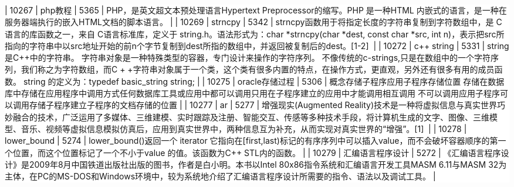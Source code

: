 | 10267 | php教程               | 5365 | PHP，是英文超文本预处理语言Hypertext Preprocessor的缩写。PHP 是一种HTML 内嵌式的语言，是一种在服务器端执行的嵌入HTML文档的脚本语言。                                                                                                                                                                                                                                                                                                                                                                                                                                                                                                                                                                                                                                                                                                   |
| 10269 | strncpy             | 5342 | strncpy函数用于将指定长度的字符串复制到字符数组中，是 C语言的库函数之一，来自 C语言标准库，定义于 string.h。语法形式为：char *strncpy(char *dest, const char *src, int n)，表示把src所指向的字符串中以src地址开始的前n个字节复制到dest所指的数组中，并返回被复制后的dest。[1-2]                                                                                                                                                                                                                                                                                                                                                                                                                                                                                                                                                                                                    |
| 10272 | c++ string          | 5331 | string 是C++中的字符串。 字符串对象是一种特殊类型的容器，专门设计来操作的字符序列。 不像传统的c-strings,只是在数组中的一个字符序列，我们称之为字符数组，而C + +字符串对象属于一个类，这个类有很多内置的特点，在操作方式，更直观，另外还有很多有用的成员函数。 string 的定义为：typedef basic_string string;                                                                                                                                                                                                                                                                                                                                                                                                                                                                                                                                                                                                   |
| 10275 | oracle存储过程          | 5306 | 概念存储子程序应用子程序存储位置 存储在数据库中存储在应用程序中调用方式任何数据库工具或应用中都可以调用只用在子程序建立的应用中才能调用相互调用 不可以调用应用子程序可以调用存储子程序建立子程序的文档存储的位置                                                                                                                                                                                                                                                                                                                                                                                                                                                                                                                                                                                                                                                                               |
| 10277 | ar                  | 5277 | 增强现实(Augmented Reality)技术是一种将虚拟信息与真实世界巧妙融合的技术，广泛运用了多媒体、三维建模、实时跟踪及注册、智能交互、传感等多种技术手段，将计算机生成的文字、图像、三维模型、音乐、视频等虚拟信息模拟仿真后，应用到真实世界中，两种信息互为补充，从而实现对真实世界的“增强”。[1]                                                                                                                                                                                                                                                                                                                                                                                                                                                                                                                                                                                                                               |
| 10278 | lower_bound         | 5274 | lower_bound()返回一个 iterator 它指向在[first,last)标记的有序序列中可以插入value，而不会破坏容器顺序的第一个位置，而这个位置标记了一个不小于value 的值。该函数为C++ STL内的函数。                                                                                                                                                                                                                                                                                                                                                                                                                                                                                                                                                                                                                                                                     |
| 10279 | 汇编语言程序设计            | 5272 | 《汇编语言程序设计》是2009年8月中国铁道出版社出版的图书，作者是白小明。本书以Intel 80x86指令系统和汇编语言开发工具MASM 6.11与MASM 32为主体，在PC的MS-DOS和Windows环境中，较为系统地介绍了汇编语言程序设计所需要的指令、语法以及调试工具。                                                                                                                                                                                                                                                                                                                                                                                                                                                                                                                                                                                                                                            |